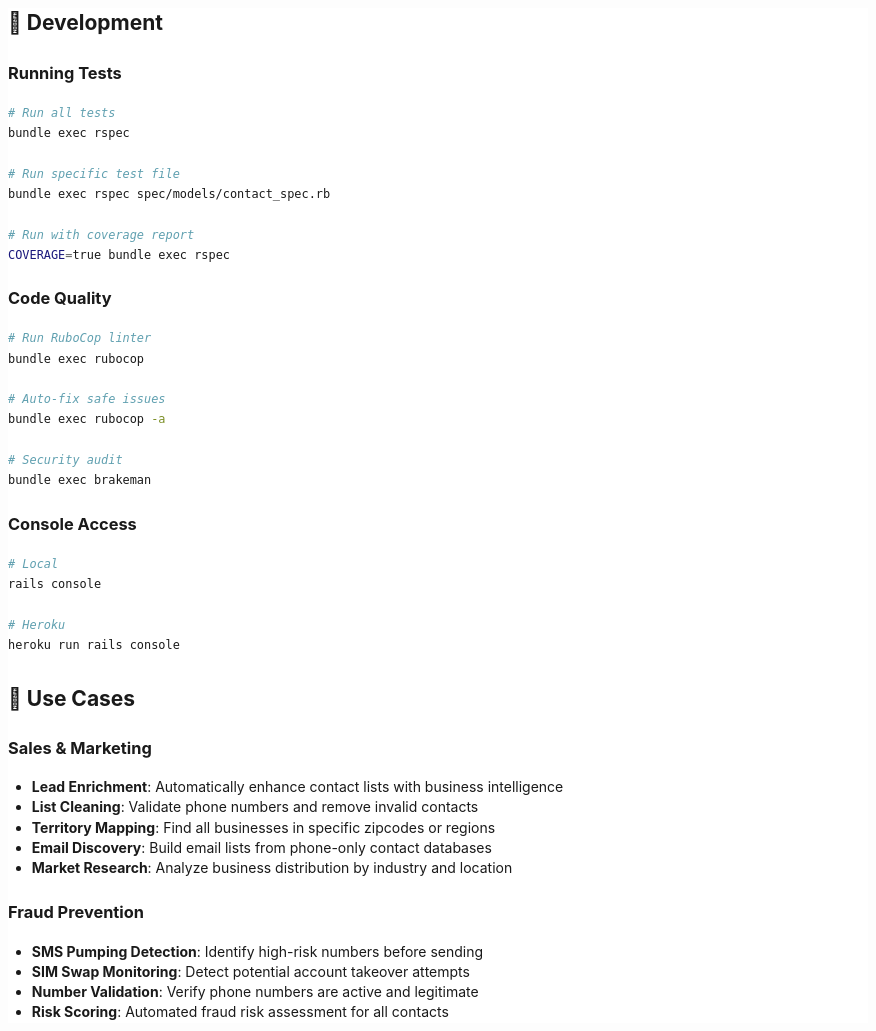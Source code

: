 ## 🧪 Development

### Running Tests

```bash
# Run all tests
bundle exec rspec

# Run specific test file
bundle exec rspec spec/models/contact_spec.rb

# Run with coverage report
COVERAGE=true bundle exec rspec
```

### Code Quality

```bash
# Run RuboCop linter
bundle exec rubocop

# Auto-fix safe issues
bundle exec rubocop -a

# Security audit
bundle exec brakeman
```

### Console Access

```bash
# Local
rails console

# Heroku
heroku run rails console
```

## 🎯 Use Cases

### Sales & Marketing
- **Lead Enrichment**: Automatically enhance contact lists with business intelligence
- **List Cleaning**: Validate phone numbers and remove invalid contacts
- **Territory Mapping**: Find all businesses in specific zipcodes or regions
- **Email Discovery**: Build email lists from phone-only contact databases
- **Market Research**: Analyze business distribution by industry and location

### Fraud Prevention
- **SMS Pumping Detection**: Identify high-risk numbers before sending
- **SIM Swap Monitoring**: Detect potential account takeover attempts
- **Number Validation**: Verify phone numbers are active and legitimate
- **Risk Scoring**: Automated fraud risk assessment for all contacts
